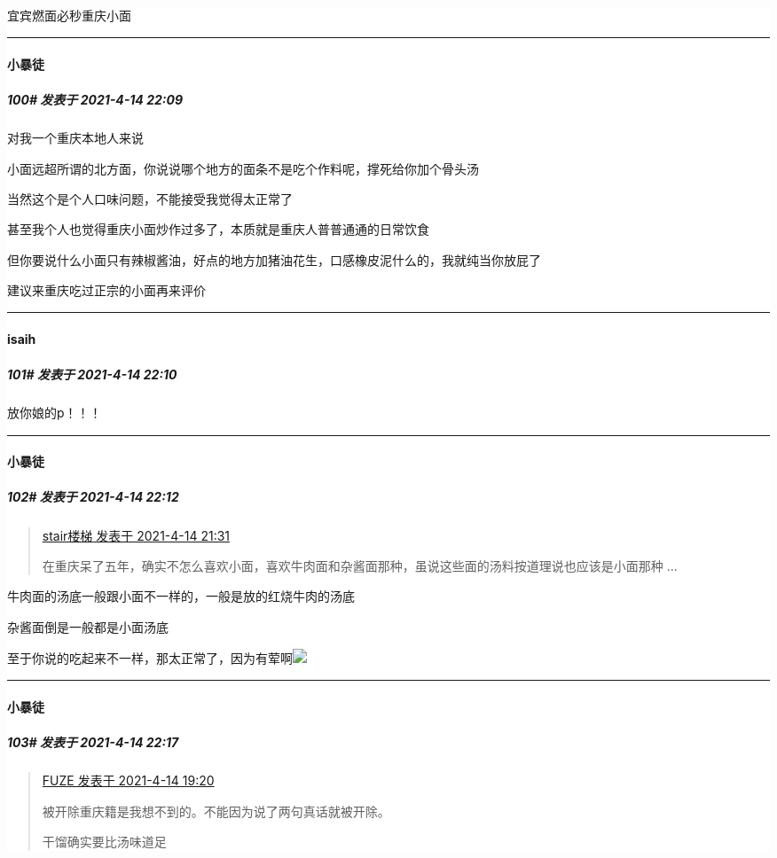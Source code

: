 
宜宾燃面必秒重庆小面


-----

####  小暴徒  
##### 100#       发表于 2021-4-14 22:09


对我一个重庆本地人来说

小面远超所谓的北方面，你说说哪个地方的面条不是吃个作料呢，撑死给你加个骨头汤

当然这个是个人口味问题，不能接受我觉得太正常了

甚至我个人也觉得重庆小面炒作过多了，本质就是重庆人普普通通的日常饮食

但你要说什么小面只有辣椒酱油，好点的地方加猪油花生，口感橡皮泥什么的，我就纯当你放屁了

建议来重庆吃过正宗的小面再来评价


-----

####  isaih  
##### 101#       发表于 2021-4-14 22:10


放你娘的p！！！


-----

####  小暴徒  
##### 102#       发表于 2021-4-14 22:12


<blockquote><a href="httphttps://bbs.saraba1st.com/2b/forum.php?mod=redirect&amp;goto=findpost&amp;pid=50939263&amp;ptid=1999005" target="_blank">stair楼梯 发表于 2021-4-14 21:31</a>

在重庆呆了五年，确实不怎么喜欢小面，喜欢牛肉面和杂酱面那种，虽说这些面的汤料按道理说也应该是小面那种 ...</blockquote>
牛肉面的汤底一般跟小面不一样的，一般是放的红烧牛肉的汤底

杂酱面倒是一般都是小面汤底

至于你说的吃起来不一样，那太正常了，因为有荤啊<img src="https://static.saraba1st.com/image/smiley/face2017/053.png" referrerpolicy="no-referrer">


-----

####  小暴徒  
##### 103#       发表于 2021-4-14 22:17


<blockquote><a href="httphttps://bbs.saraba1st.com/2b/forum.php?mod=redirect&amp;goto=findpost&amp;pid=50937939&amp;ptid=1999005" target="_blank">FUZE 发表于 2021-4-14 19:20</a>

被开除重庆籍是我想不到的。不能因为说了两句真话就被开除。

干馏确实要比汤味道足
